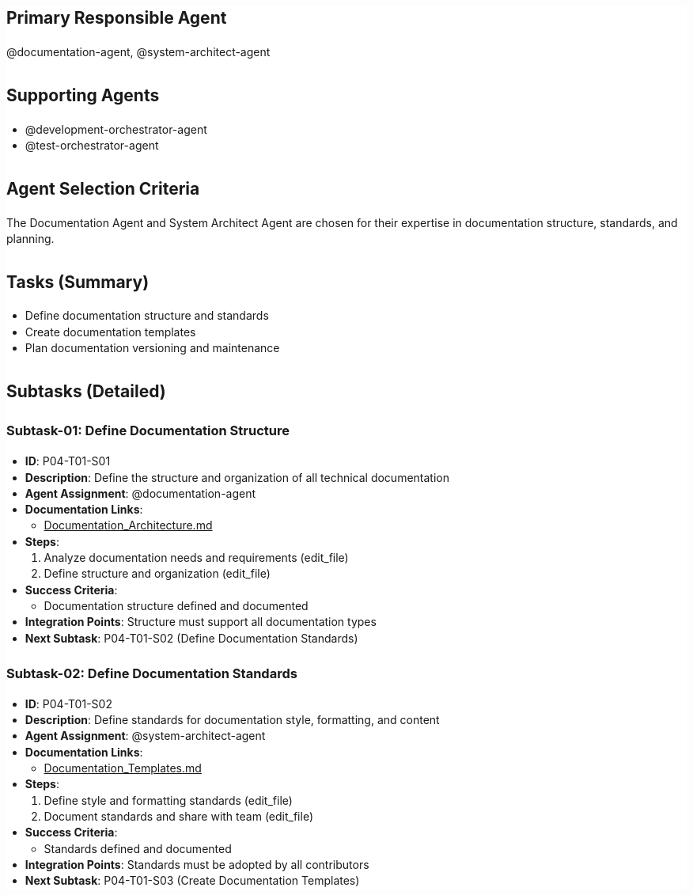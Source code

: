 ## Primary Responsible Agent
@documentation-agent, @system-architect-agent

## Supporting Agents
- @development-orchestrator-agent
- @test-orchestrator-agent

## Agent Selection Criteria
The Documentation Agent and System Architect Agent are chosen for their expertise in documentation structure, standards, and planning.

## Tasks (Summary)
- Define documentation structure and standards
- Create documentation templates
- Plan documentation versioning and maintenance

## Subtasks (Detailed)
### Subtask-01: Define Documentation Structure
- **ID**: P04-T01-S01
- **Description**: Define the structure and organization of all technical documentation
- **Agent Assignment**: @documentation-agent
- **Documentation Links**:
  - [Documentation_Architecture.md](mdc:01_Machine/04_Documentation/vision/Phase_4/14_Technical_Documentation/Documentation_Architecture.md)
- **Steps**:
    1. Analyze documentation needs and requirements (edit_file)
    2. Define structure and organization (edit_file)
- **Success Criteria**:
    - Documentation structure defined and documented
- **Integration Points**: Structure must support all documentation types
- **Next Subtask**: P04-T01-S02 (Define Documentation Standards)

### Subtask-02: Define Documentation Standards
- **ID**: P04-T01-S02
- **Description**: Define standards for documentation style, formatting, and content
- **Agent Assignment**: @system-architect-agent
- **Documentation Links**:
  - [Documentation_Templates.md](mdc:01_Machine/04_Documentation/vision/Phase_4/14_Technical_Documentation/Documentation_Templates.md)
- **Steps**:
    1. Define style and formatting standards (edit_file)
    2. Document standards and share with team (edit_file)
- **Success Criteria**:
    - Standards defined and documented
- **Integration Points**: Standards must be adopted by all contributors
- **Next Subtask**: P04-T01-S03 (Create Documentation Templates)
